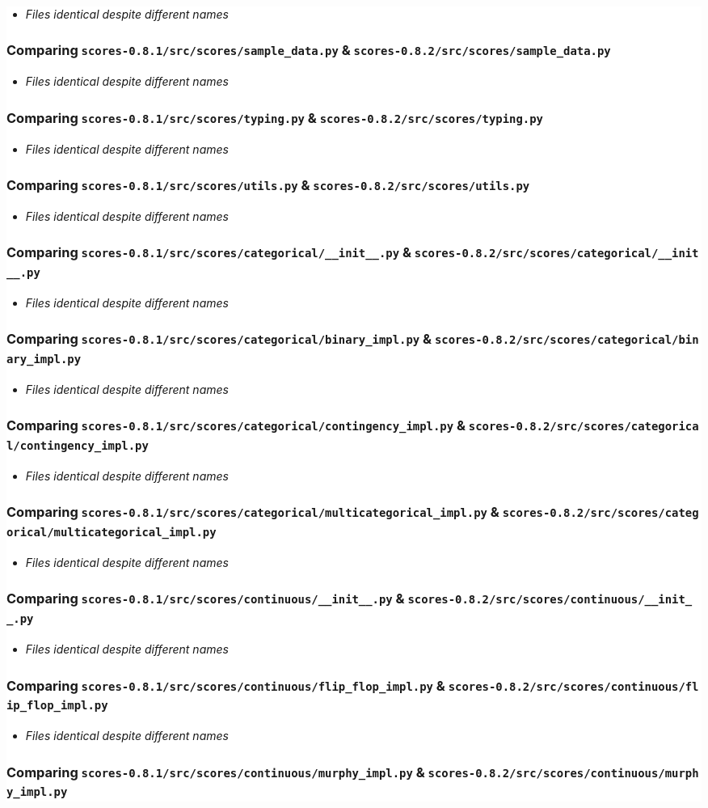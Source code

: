  * *Files identical despite different names*

### Comparing `scores-0.8.1/src/scores/sample_data.py` & `scores-0.8.2/src/scores/sample_data.py`

 * *Files identical despite different names*

### Comparing `scores-0.8.1/src/scores/typing.py` & `scores-0.8.2/src/scores/typing.py`

 * *Files identical despite different names*

### Comparing `scores-0.8.1/src/scores/utils.py` & `scores-0.8.2/src/scores/utils.py`

 * *Files identical despite different names*

### Comparing `scores-0.8.1/src/scores/categorical/__init__.py` & `scores-0.8.2/src/scores/categorical/__init__.py`

 * *Files identical despite different names*

### Comparing `scores-0.8.1/src/scores/categorical/binary_impl.py` & `scores-0.8.2/src/scores/categorical/binary_impl.py`

 * *Files identical despite different names*

### Comparing `scores-0.8.1/src/scores/categorical/contingency_impl.py` & `scores-0.8.2/src/scores/categorical/contingency_impl.py`

 * *Files identical despite different names*

### Comparing `scores-0.8.1/src/scores/categorical/multicategorical_impl.py` & `scores-0.8.2/src/scores/categorical/multicategorical_impl.py`

 * *Files identical despite different names*

### Comparing `scores-0.8.1/src/scores/continuous/__init__.py` & `scores-0.8.2/src/scores/continuous/__init__.py`

 * *Files identical despite different names*

### Comparing `scores-0.8.1/src/scores/continuous/flip_flop_impl.py` & `scores-0.8.2/src/scores/continuous/flip_flop_impl.py`

 * *Files identical despite different names*

### Comparing `scores-0.8.1/src/scores/continuous/murphy_impl.py` & `scores-0.8.2/src/scores/continuous/murphy_impl.py`

